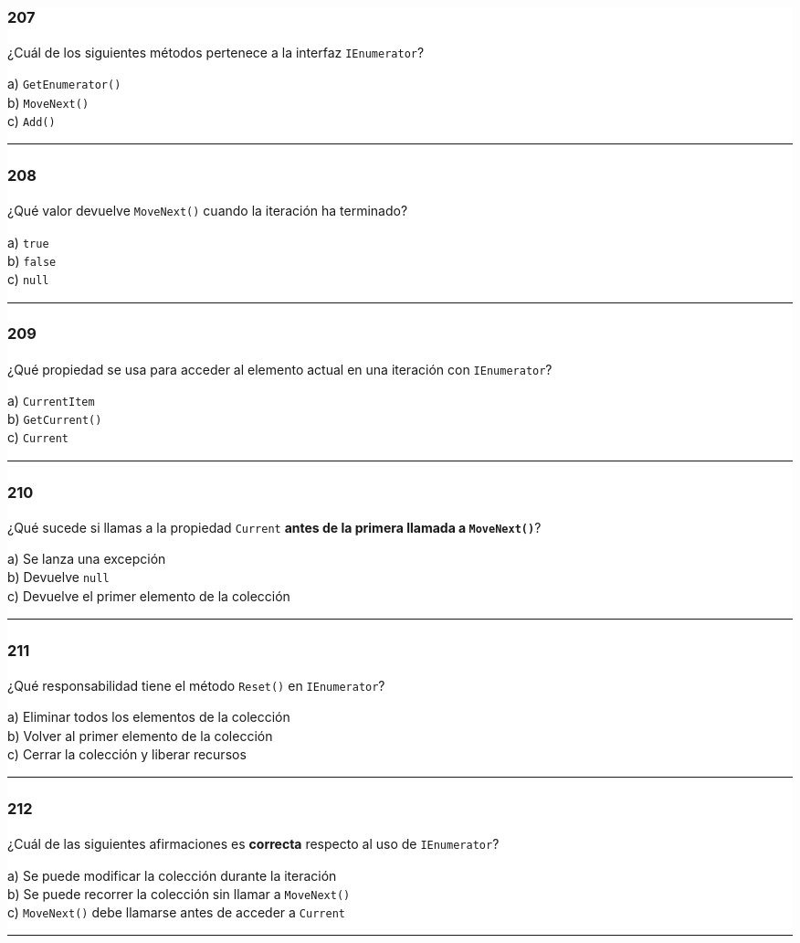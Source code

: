 
### 207
¿Cuál de los siguientes métodos pertenece a la interfaz `IEnumerator`?

a) `GetEnumerator()`  
b) `MoveNext()`  
c) `Add()`

---

### 208
¿Qué valor devuelve `MoveNext()` cuando la iteración ha terminado?

a) `true`  
b) `false`  
c) `null`

---

### 209
¿Qué propiedad se usa para acceder al elemento actual en una iteración con `IEnumerator`?

a) `CurrentItem`  
b) `GetCurrent()`  
c) `Current`

---

### 210
¿Qué sucede si llamas a la propiedad `Current` **antes de la primera llamada a `MoveNext()`**?

a) Se lanza una excepción  
b) Devuelve `null`  
c) Devuelve el primer elemento de la colección

---

### 211
¿Qué responsabilidad tiene el método `Reset()` en `IEnumerator`?

a) Eliminar todos los elementos de la colección  
b) Volver al primer elemento de la colección  
c) Cerrar la colección y liberar recursos

---

### 212
¿Cuál de las siguientes afirmaciones es **correcta** respecto al uso de `IEnumerator`?

a) Se puede modificar la colección durante la iteración  
b) Se puede recorrer la colección sin llamar a `MoveNext()`  
c) `MoveNext()` debe llamarse antes de acceder a `Current`

---
